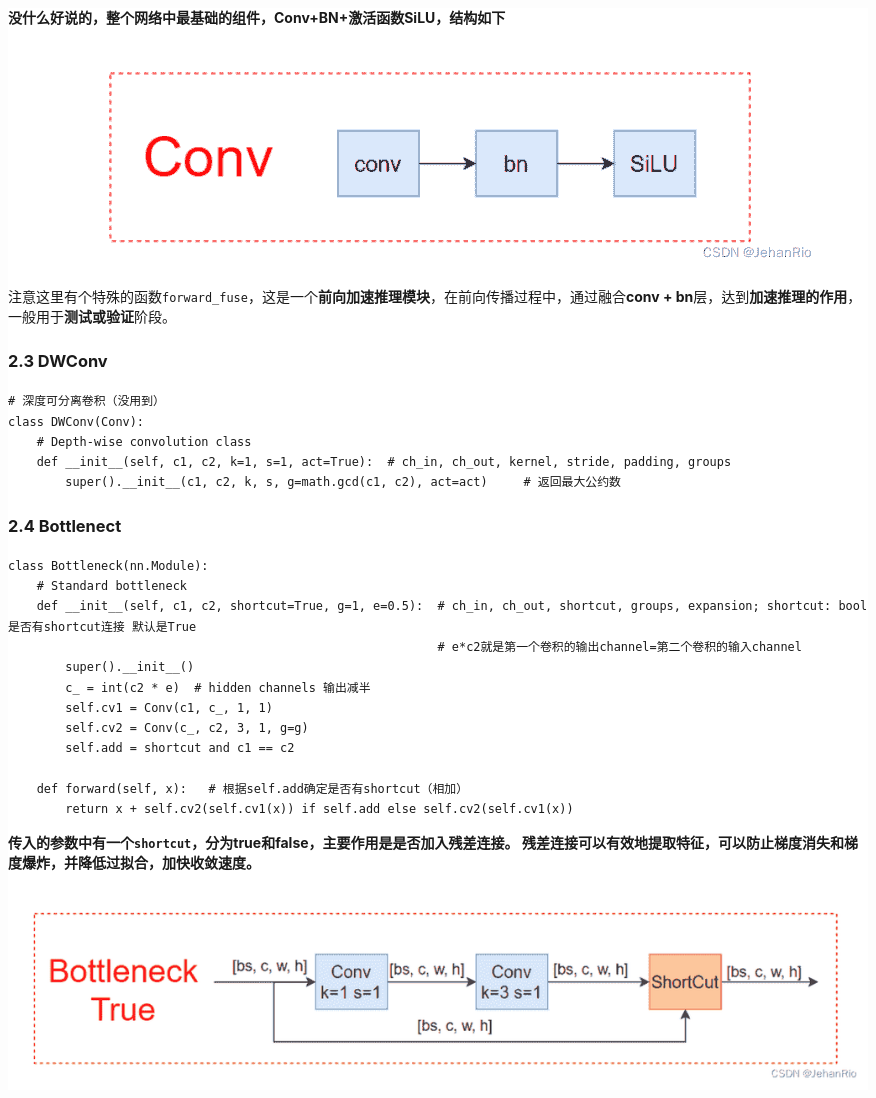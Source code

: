 **没什么好说的，整个网络中最基础的组件，Conv+BN+激活函数SiLU，结构如下**

![在这里插入图片描述](img/b868bc977e89220499ea60bf5d5419c1.png)

注意这里有个特殊的函数`forward_fuse`，这是一个**前向加速推理模块**，在前向传播过程中，通过融合**conv + bn**层，达到**加速推理的作用**，一般用于**测试或验证**阶段。

### 2.3 DWConv

```
# 深度可分离卷积（没用到）
class DWConv(Conv):
    # Depth-wise convolution class
    def __init__(self, c1, c2, k=1, s=1, act=True):  # ch_in, ch_out, kernel, stride, padding, groups
        super().__init__(c1, c2, k, s, g=math.gcd(c1, c2), act=act)     # 返回最大公约数 
```

### 2.4 Bottlenect

```
class Bottleneck(nn.Module):
    # Standard bottleneck
    def __init__(self, c1, c2, shortcut=True, g=1, e=0.5):  # ch_in, ch_out, shortcut, groups, expansion; shortcut: bool 是否有shortcut连接 默认是True
                                                            # e*c2就是第一个卷积的输出channel=第二个卷积的输入channel
        super().__init__()
        c_ = int(c2 * e)  # hidden channels 输出减半
        self.cv1 = Conv(c1, c_, 1, 1)
        self.cv2 = Conv(c_, c2, 3, 1, g=g)
        self.add = shortcut and c1 == c2

    def forward(self, x):   # 根据self.add确定是否有shortcut（相加）
        return x + self.cv2(self.cv1(x)) if self.add else self.cv2(self.cv1(x)) 
```

**传入的参数中有一个`shortcut`，分为true和false，主要作用是是否加入残差连接。
残差连接可以有效地提取特征，可以防止梯度消失和梯度爆炸，并降低过拟合，加快收敛速度。**

![在这里插入图片描述](img/e1262b61a5290bd8c08aeeb91c4453ef.png)